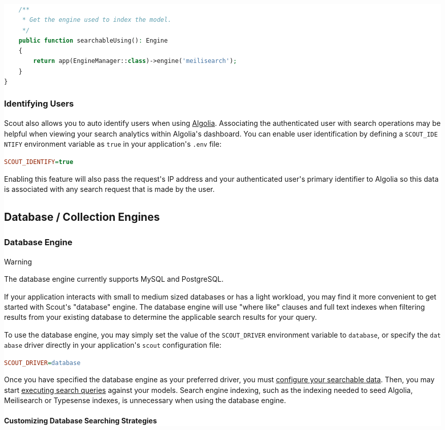 ```php
    /**
     * Get the engine used to index the model.
     */
    public function searchableUsing(): Engine
    {
        return app(EngineManager::class)->engine('meilisearch');
    }
}
```

<a name="identifying-users"></a>
### Identifying Users

Scout also allows you to auto identify users when using [Algolia](https://algolia.com). Associating the authenticated user with search operations may be helpful when viewing your search analytics within Algolia's dashboard. You can enable user identification by defining a `SCOUT_IDENTIFY` environment variable as `true` in your application's `.env` file:

```ini
SCOUT_IDENTIFY=true
```

Enabling this feature will also pass the request's IP address and your authenticated user's primary identifier to Algolia so this data is associated with any search request that is made by the user.

<a name="database-and-collection-engines"></a>
## Database / Collection Engines

<a name="database-engine"></a>
### Database Engine

> [!WARNING]
> The database engine currently supports MySQL and PostgreSQL.

If your application interacts with small to medium sized databases or has a light workload, you may find it more convenient to get started with Scout's "database" engine. The database engine will use "where like" clauses and full text indexes when filtering results from your existing database to determine the applicable search results for your query.

To use the database engine, you may simply set the value of the `SCOUT_DRIVER` environment variable to `database`, or specify the `database` driver directly in your application's `scout` configuration file:

```ini
SCOUT_DRIVER=database
```

Once you have specified the database engine as your preferred driver, you must [configure your searchable data](#configuring-searchable-data). Then, you may start [executing search queries](#searching) against your models. Search engine indexing, such as the indexing needed to seed Algolia, Meilisearch or Typesense indexes, is unnecessary when using the database engine.

#### Customizing Database Searching Strategies
